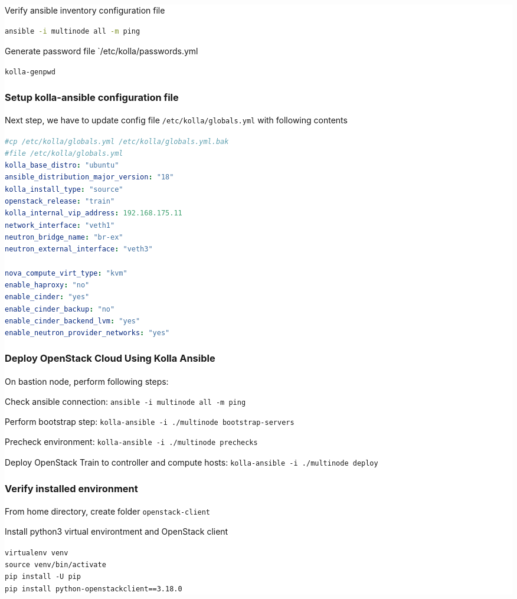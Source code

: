 Verify ansible inventory configuration file

```bash
ansible -i multinode all -m ping
```

Generate password file `/etc/kolla/passwords.yml

```bash
kolla-genpwd
```

### Setup kolla-ansible configuration file

Next step, we have to update config file `/etc/kolla/globals.yml` with following contents

```yaml
#cp /etc/kolla/globals.yml /etc/kolla/globals.yml.bak
#file /etc/kolla/globals.yml
kolla_base_distro: "ubuntu"
ansible_distribution_major_version: "18"
kolla_install_type: "source"
openstack_release: "train"
kolla_internal_vip_address: 192.168.175.11
network_interface: "veth1"
neutron_bridge_name: "br-ex"
neutron_external_interface: "veth3"

nova_compute_virt_type: "kvm"
enable_haproxy: "no"
enable_cinder: "yes"
enable_cinder_backup: "no"
enable_cinder_backend_lvm: "yes"
enable_neutron_provider_networks: "yes"
```

### Deploy OpenStack Cloud Using Kolla Ansible

On bastion node, perform following steps:

Check ansible connection: `ansible -i multinode all -m ping`

Perform bootstrap step: `kolla-ansible -i ./multinode bootstrap-servers`

Precheck environment: `kolla-ansible -i ./multinode prechecks`

Deploy OpenStack Train to controller and compute hosts: `kolla-ansible -i ./multinode deploy`

### Verify installed environment

From home directory, create folder `openstack-client`

Install python3 virtual environtment and OpenStack client

```shell_script
virtualenv venv
source venv/bin/activate
pip install -U pip
pip install python-openstackclient==3.18.0
```
